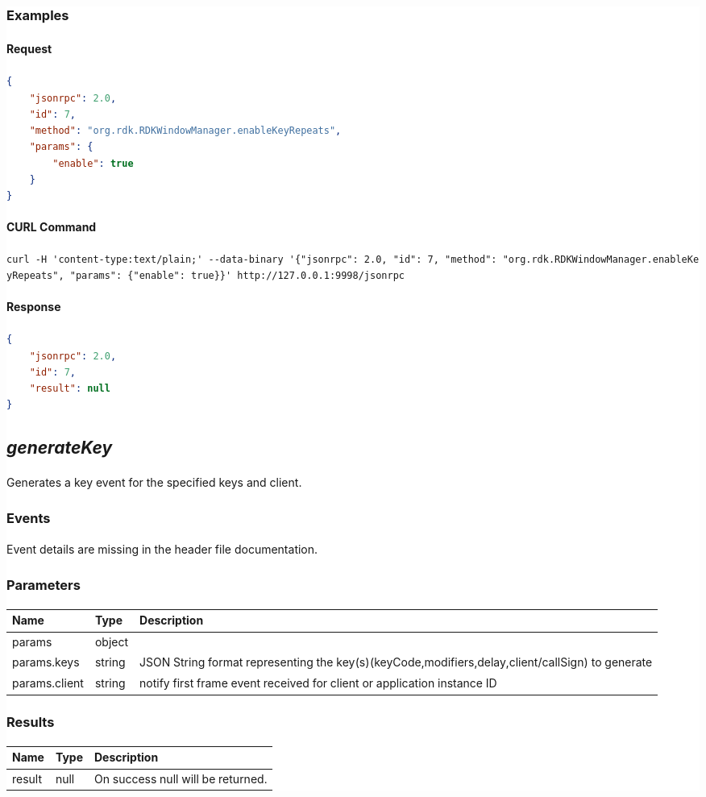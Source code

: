 ### Examples


#### Request

```json
{
    "jsonrpc": 2.0,
    "id": 7,
    "method": "org.rdk.RDKWindowManager.enableKeyRepeats",
    "params": {
        "enable": true
    }
}
```


#### CURL Command

```curl
curl -H 'content-type:text/plain;' --data-binary '{"jsonrpc": 2.0, "id": 7, "method": "org.rdk.RDKWindowManager.enableKeyRepeats", "params": {"enable": true}}' http://127.0.0.1:9998/jsonrpc
```


#### Response

```json
{
    "jsonrpc": 2.0,
    "id": 7,
    "result": null
}
```

<a id="generateKey"></a>
## *generateKey*

Generates a key event for the specified keys and client.

### Events
Event details are missing in the header file documentation.
### Parameters
| Name | Type | Description |
| :-------- | :-------- | :-------- |
| params | object |  |
| params.keys | string | JSON String format representing the key(s)(keyCode,modifiers,delay,client/callSign) to generate |
| params.client | string | notify first frame event received for client or application instance ID |
### Results
| Name | Type | Description |
| :-------- | :-------- | :-------- |
| result | null | On success null will be returned. |
